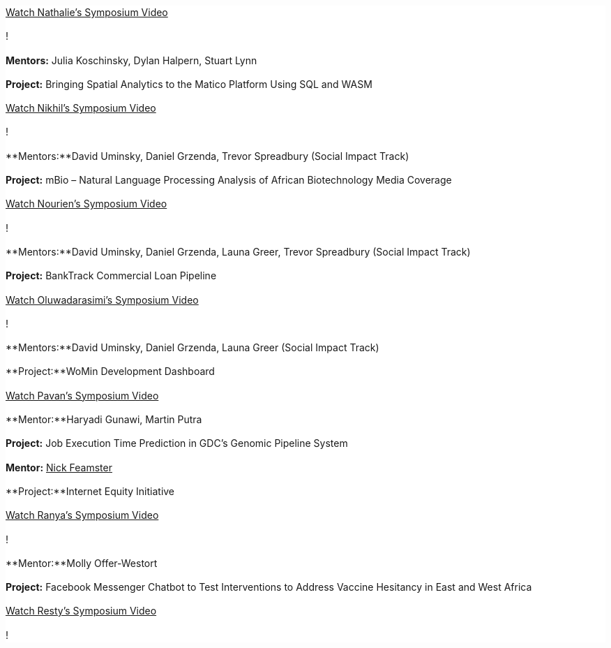 [Watch Nathalie’s Symposium Video](https://youtu.be/nSmSR94qif8)

!



**Mentors:** Julia Koschinsky, Dylan Halpern, Stuart Lynn

**Project:** Bringing Spatial Analytics to the Matico Platform Using SQL and WASM

[Watch Nikhil’s Symposium Video](https://youtu.be/J6FtJ2VYcxQ)

!



**Mentors:**David Uminsky, Daniel Grzenda, Trevor Spreadbury (Social Impact Track)

**Project:** mBio – Natural Language Processing Analysis of African Biotechnology Media Coverage

[Watch Nourien’s Symposium Video](https://youtu.be/YYp_HpHWC8E)

!



**Mentors:**David Uminsky, Daniel Grzenda, Launa Greer, Trevor Spreadbury (Social Impact Track)

**Project:** BankTrack Commercial Loan Pipeline

[Watch Oluwadarasimi’s Symposium Video](https://youtu.be/wH_8QpV6NRo)

!



**Mentors:**David Uminsky, Daniel Grzenda, Launa Greer (Social Impact Track)

**Project:**WoMin Development Dashboard

[Watch Pavan’s Symposium Video](https://youtu.be/CYvYy0PVtn4)



**Mentor:**Haryadi Gunawi, Martin Putra

**Project:** Job Execution Time Prediction in GDC’s Genomic Pipeline System



**Mentor:** [Nick Feamster](https://people.cs.uchicago.edu/~feamster/)

**Project:**Internet Equity Initiative

[Watch Ranya’s Symposium Video](https://youtu.be/CMvnpYE1AaA)

!



**Mentor:**Molly Offer-Westort

**Project:** Facebook Messenger Chatbot to Test Interventions to Address Vaccine Hesitancy in East and West Africa

[Watch Resty’s Symposium Video](https://youtu.be/xDAFl4QBKqQ)

!

